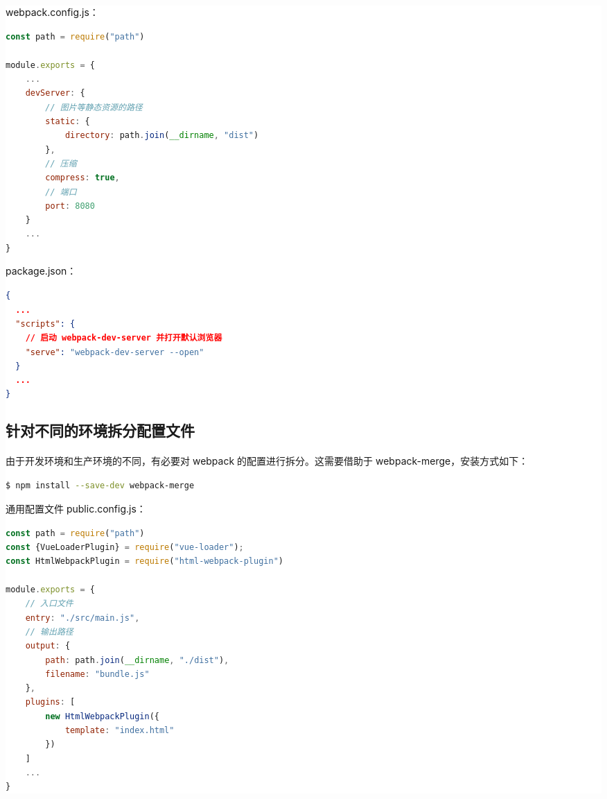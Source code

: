 webpack.config.js：

```javascript
const path = require("path")

module.exports = {
    ...
    devServer: {
        // 图片等静态资源的路径
        static: {
            directory: path.join(__dirname, "dist")
        },
        // 压缩
        compress: true,
        // 端口
        port: 8080
    }
    ...
}
```

package.json：

```json
{
  ...
  "scripts": {
    // 启动 webpack-dev-server 并打开默认浏览器
    "serve": "webpack-dev-server --open"
  }
  ...
}
```

## 针对不同的环境拆分配置文件

由于开发环境和生产环境的不同，有必要对 webpack 的配置进行拆分。这需要借助于 webpack-merge，安装方式如下：

```bash
$ npm install --save-dev webpack-merge
```

通用配置文件 public.config.js：

```javascript
const path = require("path")
const {VueLoaderPlugin} = require("vue-loader");
const HtmlWebpackPlugin = require("html-webpack-plugin")

module.exports = {
    // 入口文件
    entry: "./src/main.js",
    // 输出路径
    output: {
        path: path.join(__dirname, "./dist"),
        filename: "bundle.js"
    },
    plugins: [
        new HtmlWebpackPlugin({
            template: "index.html"
        })
    ]
    ...
}
```
